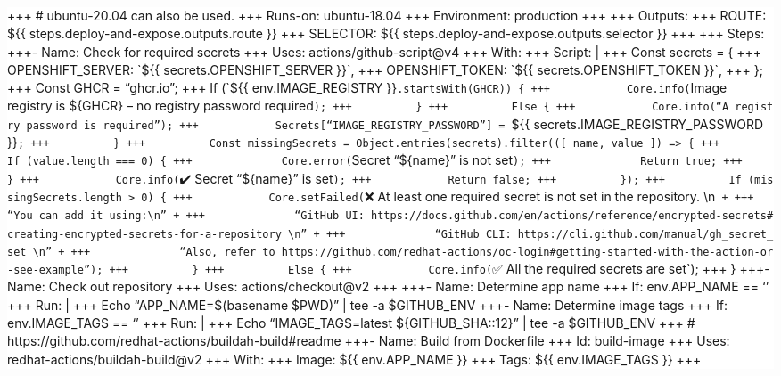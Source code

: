 +++    # ubuntu-20.04 can also be used.
+++    Runs-on: ubuntu-18.04
+++    Environment: production
+++
+++    Outputs:
+++      ROUTE: ${{ steps.deploy-and-expose.outputs.route }}
+++      SELECTOR: ${{ steps.deploy-and-expose.outputs.selector }}
+++
+++    Steps:
+++-	Name: Check for required secrets
+++      Uses: actions/github-script@v4
+++      With:
+++        Script: |
+++          Const secrets = {
+++            OPENSHIFT_SERVER: `${{ secrets.OPENSHIFT_SERVER }}`,
+++            OPENSHIFT_TOKEN: `${{ secrets.OPENSHIFT_TOKEN }}`,
+++          };
+++          Const GHCR = “ghcr.io”;
+++          If (`${{ env.IMAGE_REGISTRY }}`.startsWith(GHCR)) {
+++            Core.info(`Image registry is ${GHCR} – no registry password required`);
+++          }
+++          Else {
+++            Core.info(“A registry password is required”);
+++            Secrets[“IMAGE_REGISTRY_PASSWORD”] = `${{ secrets.IMAGE_REGISTRY_PASSWORD }}`;
+++          }
+++          Const missingSecrets = Object.entries(secrets).filter(([ name, value ]) => {
+++            If (value.length === 0) {
+++              Core.error(`Secret “${name}” is not set`);
+++              Return true;
+++            }
+++            Core.info(`✔️ Secret “${name}” is set`);
+++            Return false;
+++          });
+++          If (missingSecrets.length > 0) {
+++            Core.setFailed(`❌ At least one required secret is not set in the repository. \n` +
+++              “You can add it using:\n” +
+++              “GitHub UI: https://docs.github.com/en/actions/reference/encrypted-secrets#creating-encrypted-secrets-for-a-repository \n” +
+++              “GitHub CLI: https://cli.github.com/manual/gh_secret_set \n” +
+++              “Also, refer to https://github.com/redhat-actions/oc-login#getting-started-with-the-action-or-see-example”);
+++          }
+++          Else {
+++            Core.info(`✅ All the required secrets are set`);
+++          }
+++-	Name: Check out repository
+++      Uses: actions/checkout@v2
+++
+++-	Name: Determine app name
+++      If: env.APP_NAME == ‘’
+++      Run: |
+++        Echo “APP_NAME=$(basename $PWD)” | tee -a $GITHUB_ENV
+++-	Name: Determine image tags
+++      If: env.IMAGE_TAGS == ‘’
+++      Run: |
+++        Echo “IMAGE_TAGS=latest ${GITHUB_SHA::12}” | tee -a $GITHUB_ENV
+++    # https://github.com/redhat-actions/buildah-build#readme
+++-	Name: Build from Dockerfile
+++      Id: build-image
+++      Uses: redhat-actions/buildah-build@v2
+++      With:
+++        Image: ${{ env.APP_NAME }}
+++        Tags: ${{ env.IMAGE_TAGS }}
+++